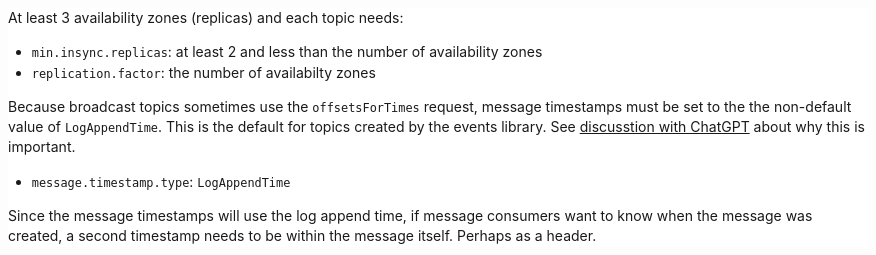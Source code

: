 At least 3 availability zones (replicas) and each topic needs:

- `min.insync.replicas`: at least 2 and less than the number of availability zones
- `replication.factor`: the number of availabilty zones 

Because broadcast topics sometimes use the `offsetsForTimes` request, message timestamps must be
set to the the non-default value of `LogAppendTime`. This is the default for topics created by
the events library. See [discusstion with ChatGPT](https://chatgpt.com/share/68432d60-ac28-8005-bea1-cf3c175204ba)
about why this is important.

- `message.timestamp.type`: `LogAppendTime`

Since the message timestamps will use the log append time, if message consumers want to know when
the message was created, a second timestamp needs to be within the message itself. Perhaps as
a header.
